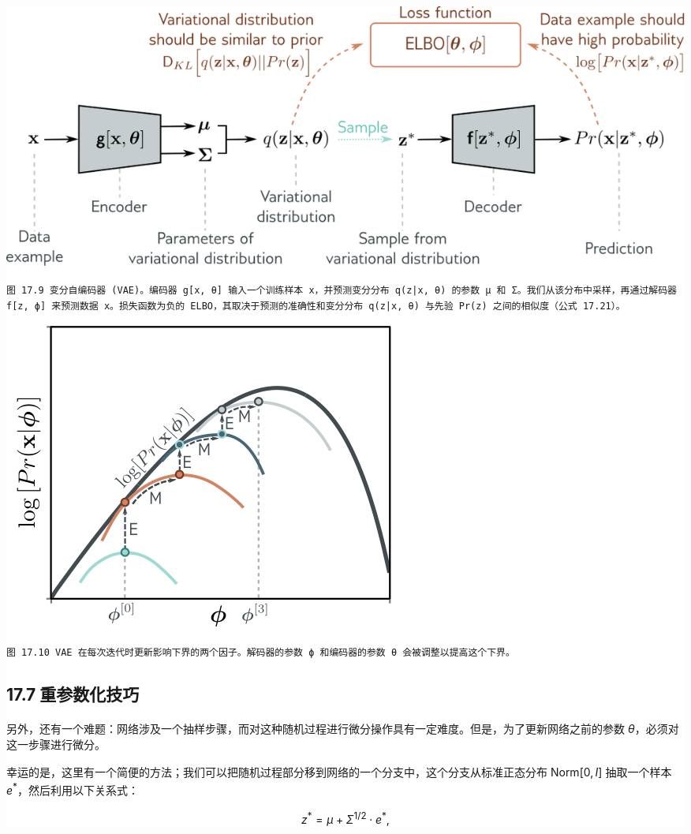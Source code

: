 ![Figure17.9](figures/chapter17/VAEArch.svg)

`图 17.9 变分自编码器 (VAE)。编码器 g[x, θ] 输入一个训练样本 x，并预测变分分布 q(z|x, θ) 的参数 µ 和 Σ。我们从该分布中采样，再通过解码器 f[z, ϕ] 来预测数据 x。损失函数为负的 ELBO，其取决于预测的准确性和变分分布 q(z|x, θ) 与先验 Pr(z) 之间的相似度（公式 17.21）。`

![Figure17.10](figures/chapter17/VAEEMOpt.svg)

`图 17.10 VAE 在每次迭代时更新影响下界的两个因子。解码器的参数 ϕ 和编码器的参数 θ 会被调整以提高这个下界。`

## 17.7 重参数化技巧
另外，还有一个难题：网络涉及一个抽样步骤，而对这种随机过程进行微分操作具有一定难度。但是，为了更新网络之前的参数 $\theta$，必须对这一步骤进行微分。

幸运的是，这里有一个简便的方法；我们可以把随机过程部分移到网络的一个分支中，这个分支从标准正态分布 $\text{Norm}[0, I]$ 抽取一个样本 $e^*$，然后利用以下关系式：

$$
z^* = \mu + \Sigma^{1/2} \cdot e^*, \tag{17.25}
$$
